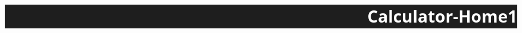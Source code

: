 # Calculator-Home1
<!DOCTYPE html>
<html lang="ar" dir="rtl">
<head>
  <meta charset="UTF-8" />
  <title>حاسبة الأسعار المطورة</title>
  <style>
    body {
      font-family: 'Segoe UI', sans-serif;
      background-color: #1e1e1e;
      color: white;
      direction: rtl;
      padding: 30px;
    }
    .logo {
      text-align: center;
      margin-bottom: 20px;
    }
    .logo img {
      max-height: 100px;
    }
    select, input, textarea {
      padding: 8px;
      margin: 5px 0;
      width: 100%;
      border: none;
      border-radius: 4px;
      box-sizing: border-box;
      background-color: #333;
      color: white;
    }
    textarea {
        resize: vertical;
        min-height: 80px;
    }
    input:disabled {
      background-color: #555;
      cursor: not-allowed;
      color: #aaa;
    }
    .section {
      background-color: #252526;
      padding: 15px;
      border-radius: 8px;
      margin-bottom: 20px;
      border: 1px solid #333;
    }
    .addon-section {
        background-color: #2a2d2e;
        padding: 10px;
        border-radius: 6px;
        margin-top: 10px;
    }
    label {
        font-weight: bold;
        color: #00e676;
    }
    button {
      background-color: #007acc;
      color: white;
      padding: 12px 22px;
      border: none;